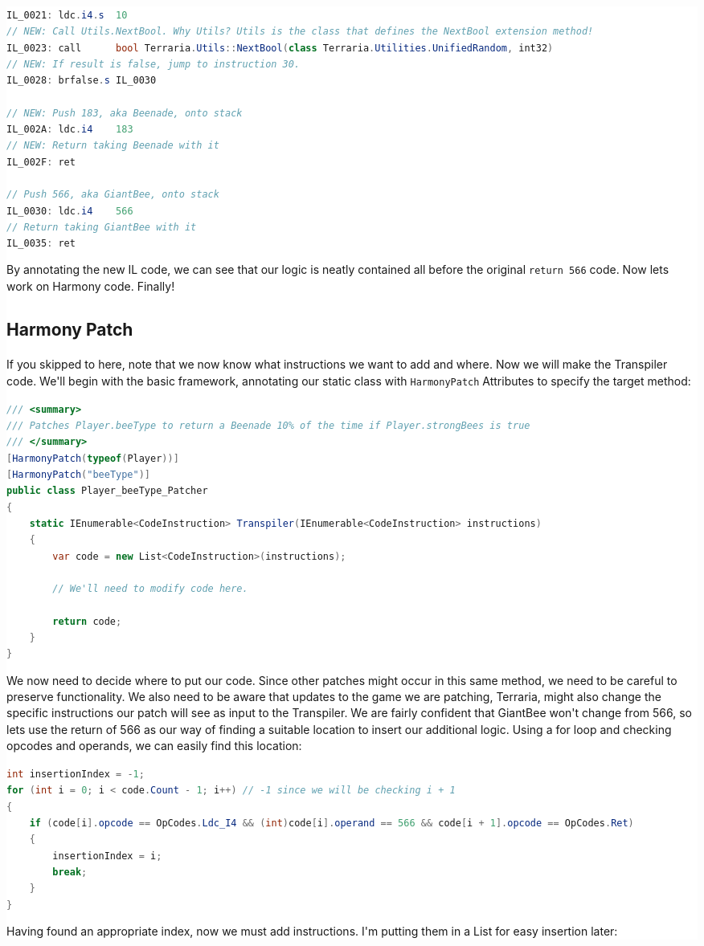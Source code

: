 ```cs
IL_0021: ldc.i4.s  10
// NEW: Call Utils.NextBool. Why Utils? Utils is the class that defines the NextBool extension method!
IL_0023: call      bool Terraria.Utils::NextBool(class Terraria.Utilities.UnifiedRandom, int32)
// NEW: If result is false, jump to instruction 30.
IL_0028: brfalse.s IL_0030

// NEW: Push 183, aka Beenade, onto stack
IL_002A: ldc.i4    183
// NEW: Return taking Beenade with it
IL_002F: ret

// Push 566, aka GiantBee, onto stack
IL_0030: ldc.i4    566
// Return taking GiantBee with it
IL_0035: ret
```
By annotating the new IL code, we can see that our logic is neatly contained all before the original `return 566` code. Now lets work on Harmony code. Finally!    

## Harmony Patch
If you skipped to here, note that we now know what instructions we want to add and where. Now we will make the Transpiler code. We'll begin with the basic framework, annotating our static class with `HarmonyPatch` Attributes to specify the target method:     
```cs
/// <summary>
/// Patches Player.beeType to return a Beenade 10% of the time if Player.strongBees is true
/// </summary>
[HarmonyPatch(typeof(Player))]
[HarmonyPatch("beeType")]
public class Player_beeType_Patcher
{
	static IEnumerable<CodeInstruction> Transpiler(IEnumerable<CodeInstruction> instructions)
	{
		var code = new List<CodeInstruction>(instructions);

		// We'll need to modify code here.

		return code;
	}
}
```
We now need to decide where to put our code. Since other patches might occur in this same method, we need to be careful to preserve functionality. We also need to be aware that updates to the game we are patching, Terraria, might also change the specific instructions our patch will see as input to the Transpiler. We are fairly confident that GiantBee won't change from 566, so lets use the return of 566 as our way of finding a suitable location to insert our additional logic. Using a for loop and checking opcodes and operands, we can easily find this location:    
```cs
int insertionIndex = -1;
for (int i = 0; i < code.Count - 1; i++) // -1 since we will be checking i + 1
{
	if (code[i].opcode == OpCodes.Ldc_I4 && (int)code[i].operand == 566 && code[i + 1].opcode == OpCodes.Ret)
	{
		insertionIndex = i;
		break;
	}
}
```
Having found an appropriate index, now we must add instructions. I'm putting them in a List for easy insertion later:    
```cs
```